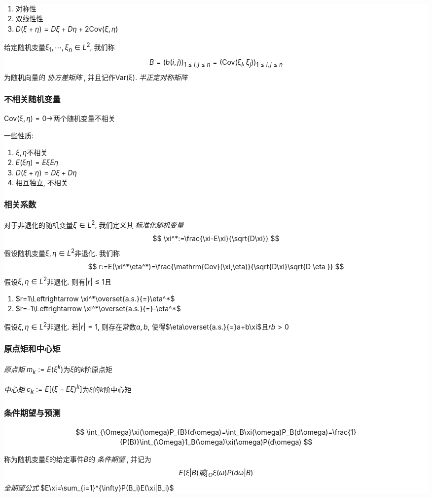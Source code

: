 1. 对称性
2. 双线性性
3. $D(\xi+\eta)=D\xi+D\eta+2\mathrm{Cov}(\xi,\eta)$

给定随机变量$\xi_1,\cdots,\xi_n\in L^2$, 我们称
$$
B = (b(i, j))_{
1\le i,j\le n}=(\mathrm{Cov}(\xi_i,\xi_j))_{1≤i,j≤n}
$$
为随机向量的 *协方差矩阵* , 并且记作$\mathrm{Var(\xi)}$. *半正定对称矩阵*

### 不相关随机变量

$\mathrm{Cov}(\xi,\eta)=0\to$两个随机变量不相关

一些性质:

1. $\xi,\eta$不相关
2. $E(\xi\eta)=E\xi E\eta$
3. $D(\xi+\eta)=D\xi+D\eta$
4. 相互独立, 不相关

### 相关系数

对于非退化的随机变量$\xi\in L^2$, 我们定义其 *标准化随机变量* 
$$
\xi^*:=\frac{\xi-E\xi}{\sqrt{D\xi}}
$$
假设随机变量$\xi,\eta\in L^2$非退化. 我们称
$$
r:=E(\xi^*\eta^*)=\frac{\mathrm{Cov}(\xi,\eta)}{\sqrt{D\xi}\sqrt{D \eta }}
$$
假设$\xi,\eta\in L^2$非退化. 则有$|r|\le1$且

1. $r=1\Leftrightarrow \xi^*\overset{a.s.}{=}\eta^*$
2. $r=-1\Leftrightarrow \xi^*\overset{a.s.}{=}-\eta^*$

假设$\xi,\eta\in L^2$非退化. 若$|r|=1$, 则存在常数$a,b$, 使得$\eta\overset{a.s.}{=}a+b\xi$且$rb>0$

### 原点矩和中心矩

*原点矩* $m_k:=E(\xi^k)$为$\xi$的$k$阶原点矩

*中心矩* $c_k:=E[(\xi-E\xi)^k]$为$\xi$的$k$阶中心矩

### 条件期望与预测

$$
\int_{\Omega}\xi(\omega)P_{B}(d\omega)=\int_B\xi(\omega)P_B(d\omega)=\frac{1}{P(B)}\int_{\Omega}1_B(\omega)\xi(\omega)P(d\omega)
$$

称为随机变量$\xi$的给定事件$B$的 *条件期望* , 并记为
$$
E(\xi|B)或\int_{\Omega}\xi(\omega)P(d\omega|B)
$$
*全期望公式* $E\xi=\sum_{i=1}^{\infty}P(B_i)E(\xi|B_i)$ 
